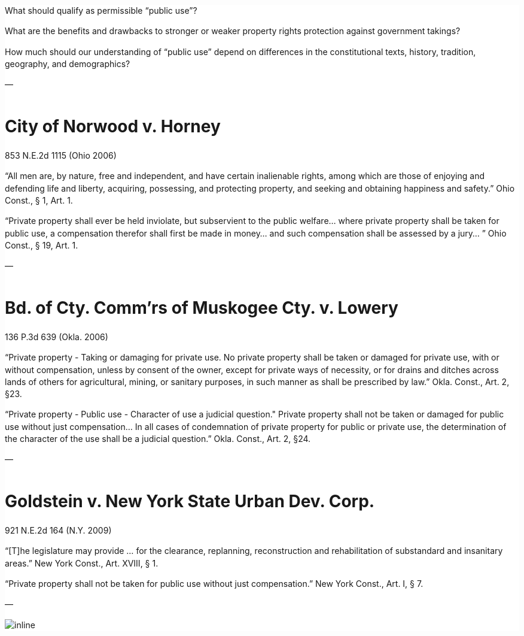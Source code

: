 What should qualify as permissible “public use”?

What are the benefits and drawbacks to stronger or weaker property rights protection against government takings?

How much should our understanding of “public use” depend on differences in the constitutional texts, history, tradition, geography, and demographics?

—

# City of Norwood v. Horney
853 N.E.2d 1115 (Ohio 2006)

“All men are, by nature, free and independent, and have certain inalienable rights, among which are those of enjoying and defending life and liberty, acquiring, possessing, and protecting property, and seeking and obtaining happiness and safety.” Ohio Const., § 1, Art. 1.

“Private property shall ever be held inviolate, but subservient to the public welfare… where private property shall be taken for public use, a compensation therefor shall first be made in money… and such compensation shall be assessed by a jury… ” Ohio Const., § 19, Art. 1.

—

# Bd. of Cty. Comm’rs of Muskogee Cty. v. Lowery
136 P.3d 639 (Okla. 2006)

“Private property - Taking or damaging for private use.
No private property shall be taken or damaged for private use, with or without compensation, unless by consent of the owner, except for private ways of necessity, or for drains and ditches across lands of others for agricultural, mining, or sanitary purposes, in such manner as shall be prescribed by law.” Okla. Const., Art. 2, §23.

“Private property - Public use - Character of use a judicial question."
Private property shall not be taken or damaged for public use without just compensation… In all cases of condemnation of private property for public or private use, the determination of the character of the use shall be a judicial question.” Okla. Const., Art. 2, §24.

—

# Goldstein v. New York State Urban Dev. Corp.
921 N.E.2d 164 (N.Y. 2009)

“[T]he legislature may provide … for the clearance, replanning, reconstruction and rehabilitation of substandard and insanitary areas.” New York Const., Art. XVIII, § 1.

“Private property shall not be taken for public use without just compensation.” New York Const., Art. I, § 7.

—

![inline](images/atlanticyards.jpeg)